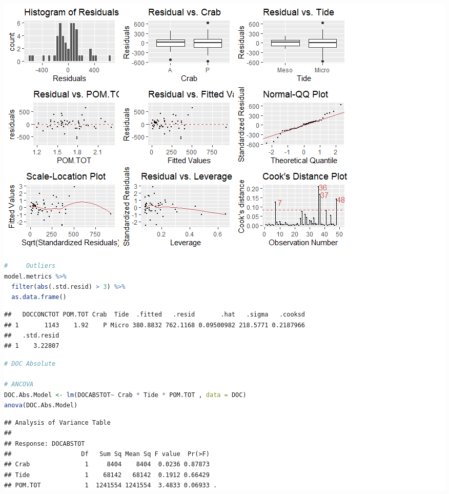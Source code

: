 ![](thesis_markdown_files/figure-markdown_github/unnamed-chunk-12-6.png)

``` r
#     Outliers
model.metrics %>% 
  filter(abs(.std.resid) > 3) %>%
  as.data.frame()
```

    ##   DOCCONCTOT POM.TOT Crab  Tide  .fitted   .resid       .hat   .sigma   .cooksd
    ## 1       1143    1.92    P Micro 380.8832 762.1168 0.09500982 218.5771 0.2187966
    ##   .std.resid
    ## 1    3.22807

``` r
# DOC Absolute

# ANCOVA 
DOC.Abs.Model <- lm(DOCABSTOT~ Crab * Tide * POM.TOT , data = DOC)
anova(DOC.Abs.Model)
```

    ## Analysis of Variance Table
    ## 
    ## Response: DOCABSTOT
    ##                   Df   Sum Sq Mean Sq F value  Pr(>F)  
    ## Crab               1     8404    8404  0.0236 0.87873  
    ## Tide               1    68142   68142  0.1912 0.66429  
    ## POM.TOT            1  1241554 1241554  3.4833 0.06933 .